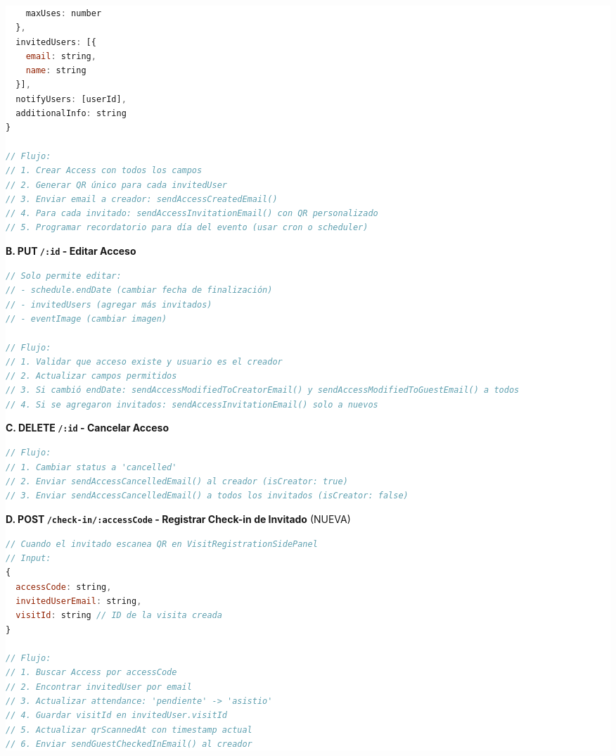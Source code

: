 ```javascript
    maxUses: number
  },
  invitedUsers: [{
    email: string,
    name: string
  }],
  notifyUsers: [userId],
  additionalInfo: string
}

// Flujo:
// 1. Crear Access con todos los campos
// 2. Generar QR único para cada invitedUser
// 3. Enviar email a creador: sendAccessCreatedEmail()
// 4. Para cada invitado: sendAccessInvitationEmail() con QR personalizado
// 5. Programar recordatorio para día del evento (usar cron o scheduler)
```

**B. PUT `/:id` - Editar Acceso**
```javascript
// Solo permite editar:
// - schedule.endDate (cambiar fecha de finalización)
// - invitedUsers (agregar más invitados)
// - eventImage (cambiar imagen)

// Flujo:
// 1. Validar que acceso existe y usuario es el creador
// 2. Actualizar campos permitidos
// 3. Si cambió endDate: sendAccessModifiedToCreatorEmail() y sendAccessModifiedToGuestEmail() a todos
// 4. Si se agregaron invitados: sendAccessInvitationEmail() solo a nuevos
```

**C. DELETE `/:id` - Cancelar Acceso**
```javascript
// Flujo:
// 1. Cambiar status a 'cancelled'
// 2. Enviar sendAccessCancelledEmail() al creador (isCreator: true)
// 3. Enviar sendAccessCancelledEmail() a todos los invitados (isCreator: false)
```

**D. POST `/check-in/:accessCode` - Registrar Check-in de Invitado** (NUEVA)
```javascript
// Cuando el invitado escanea QR en VisitRegistrationSidePanel
// Input:
{
  accessCode: string,
  invitedUserEmail: string,
  visitId: string // ID de la visita creada
}

// Flujo:
// 1. Buscar Access por accessCode
// 2. Encontrar invitedUser por email
// 3. Actualizar attendance: 'pendiente' -> 'asistio'
// 4. Guardar visitId en invitedUser.visitId
// 5. Actualizar qrScannedAt con timestamp actual
// 6. Enviar sendGuestCheckedInEmail() al creador
```
